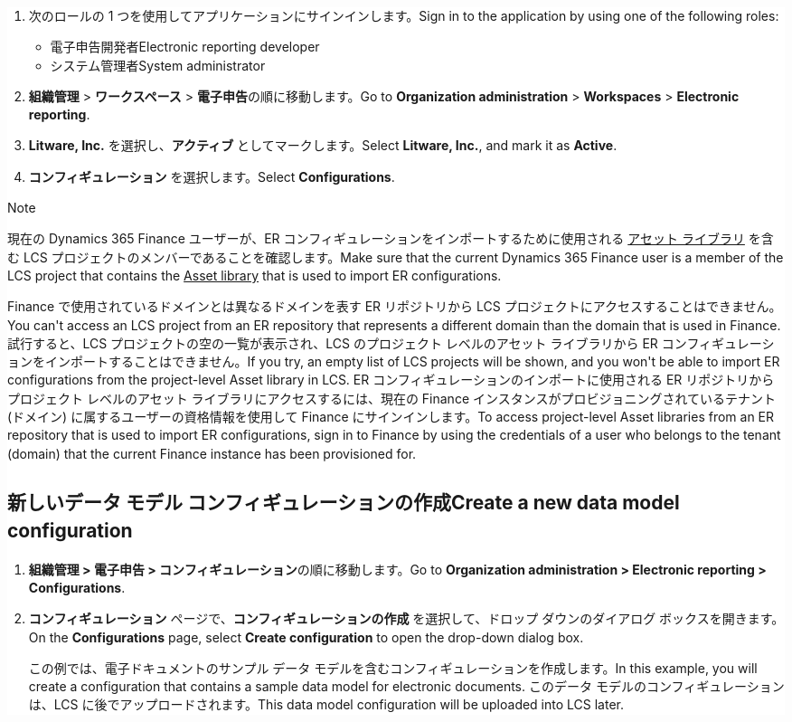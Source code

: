 1. <span data-ttu-id="ca66b-108">次のロールの 1 つを使用してアプリケーションにサインインします。</span><span class="sxs-lookup"><span data-stu-id="ca66b-108">Sign in to the application by using one of the following roles:</span></span>

    - <span data-ttu-id="ca66b-109">電子申告開発者</span><span class="sxs-lookup"><span data-stu-id="ca66b-109">Electronic reporting developer</span></span>
    - <span data-ttu-id="ca66b-110">システム管理者</span><span class="sxs-lookup"><span data-stu-id="ca66b-110">System administrator</span></span>

2. <span data-ttu-id="ca66b-111">**組織管理** \> **ワークスペース** \> **電子申告**の順に移動します。</span><span class="sxs-lookup"><span data-stu-id="ca66b-111">Go to **Organization administration** \> **Workspaces** \> **Electronic reporting**.</span></span>
3. <span data-ttu-id="ca66b-112">**Litware, Inc.** を選択し、**アクティブ** としてマークします。</span><span class="sxs-lookup"><span data-stu-id="ca66b-112">Select **Litware, Inc.**, and mark it as **Active**.</span></span>
4. <span data-ttu-id="ca66b-113">**コンフィギュレーション** を選択します。</span><span class="sxs-lookup"><span data-stu-id="ca66b-113">Select **Configurations**.</span></span>

<a name="accessconditions"></a>
> [!NOTE]
> <span data-ttu-id="ca66b-114">現在の Dynamics 365 Finance ユーザーが、ER コンフィギュレーションをインポートするために使用される [アセット ライブラリ](../../lifecycle-services/asset-library.md#asset-library-support) を含む LCS プロジェクトのメンバーであることを確認します。</span><span class="sxs-lookup"><span data-stu-id="ca66b-114">Make sure that the current Dynamics 365 Finance user is a member of the LCS project that contains the [Asset library](../../lifecycle-services/asset-library.md#asset-library-support) that is used to import ER configurations.</span></span>
>
> <span data-ttu-id="ca66b-115">Finance で使用されているドメインとは異なるドメインを表す ER リポジトリから LCS プロジェクトにアクセスすることはできません。</span><span class="sxs-lookup"><span data-stu-id="ca66b-115">You can't access an LCS project from an ER repository that represents a different domain than the domain that is used in Finance.</span></span> <span data-ttu-id="ca66b-116">試行すると、LCS プロジェクトの空の一覧が表示され、LCS のプロジェクト レベルのアセット ライブラリから ER コンフィギュレーションをインポートすることはできません。</span><span class="sxs-lookup"><span data-stu-id="ca66b-116">If you try, an empty list of LCS projects will be shown, and you won't be able to import ER configurations from the project-level Asset library in LCS.</span></span> <span data-ttu-id="ca66b-117">ER コンフィギュレーションのインポートに使用される ER リポジトリからプロジェクト レベルのアセット ライブラリにアクセスするには、現在の Finance インスタンスがプロビジョニングされているテナント (ドメイン) に属するユーザーの資格情報を使用して Finance にサインインします。</span><span class="sxs-lookup"><span data-stu-id="ca66b-117">To access project-level Asset libraries from an ER repository that is used to import ER configurations, sign in to Finance by using the credentials of a user who belongs to the tenant (domain) that the current Finance instance has been provisioned for.</span></span>

## <a name="create-a-new-data-model-configuration"></a><span data-ttu-id="ca66b-118">新しいデータ モデル コンフィギュレーションの作成</span><span class="sxs-lookup"><span data-stu-id="ca66b-118">Create a new data model configuration</span></span>

1. <span data-ttu-id="ca66b-119">**組織管理 \> 電子申告 \> コンフィギュレーション**の順に移動します。</span><span class="sxs-lookup"><span data-stu-id="ca66b-119">Go to **Organization administration \> Electronic reporting \> Configurations**.</span></span>
2. <span data-ttu-id="ca66b-120">**コンフィギュレーション** ページで、**コンフィギュレーションの作成** を選択して、ドロップ ダウンのダイアログ ボックスを開きます。</span><span class="sxs-lookup"><span data-stu-id="ca66b-120">On the **Configurations** page, select **Create configuration** to open the drop-down dialog box.</span></span>

    <span data-ttu-id="ca66b-121">この例では、電子ドキュメントのサンプル データ モデルを含むコンフィギュレーションを作成します。</span><span class="sxs-lookup"><span data-stu-id="ca66b-121">In this example, you will create a configuration that contains a sample data model for electronic documents.</span></span> <span data-ttu-id="ca66b-122">このデータ モデルのコンフィギュレーションは、LCS に後でアップロードされます。</span><span class="sxs-lookup"><span data-stu-id="ca66b-122">This data model configuration will be uploaded into LCS later.</span></span>
